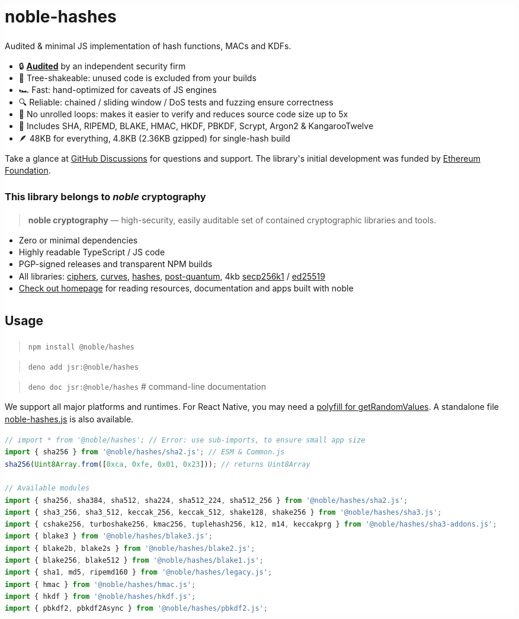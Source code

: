 # noble-hashes

Audited & minimal JS implementation of hash functions, MACs and KDFs.

- 🔒 [**Audited**](#security) by an independent security firm
- 🔻 Tree-shakeable: unused code is excluded from your builds
- 🏎 Fast: hand-optimized for caveats of JS engines
- 🔍 Reliable: chained / sliding window / DoS tests and fuzzing ensure correctness
- 🔁 No unrolled loops: makes it easier to verify and reduces source code size up to 5x
- 🦘 Includes SHA, RIPEMD, BLAKE, HMAC, HKDF, PBKDF, Scrypt, Argon2 & KangarooTwelve
- 🪶 48KB for everything, 4.8KB (2.36KB gzipped) for single-hash build

Take a glance at [GitHub Discussions](https://github.com/paulmillr/noble-hashes/discussions) for questions and support.
The library's initial development was funded by [Ethereum Foundation](https://ethereum.org/).

### This library belongs to _noble_ cryptography

> **noble cryptography** — high-security, easily auditable set of contained cryptographic libraries and tools.

- Zero or minimal dependencies
- Highly readable TypeScript / JS code
- PGP-signed releases and transparent NPM builds
- All libraries:
  [ciphers](https://github.com/paulmillr/noble-ciphers),
  [curves](https://github.com/paulmillr/noble-curves),
  [hashes](https://github.com/paulmillr/noble-hashes),
  [post-quantum](https://github.com/paulmillr/noble-post-quantum),
  4kb [secp256k1](https://github.com/paulmillr/noble-secp256k1) /
  [ed25519](https://github.com/paulmillr/noble-ed25519)
- [Check out homepage](https://paulmillr.com/noble/)
  for reading resources, documentation and apps built with noble

## Usage

> `npm install @noble/hashes`

> `deno add jsr:@noble/hashes`

> `deno doc jsr:@noble/hashes` # command-line documentation

We support all major platforms and runtimes.
For React Native, you may need a [polyfill for getRandomValues](https://github.com/LinusU/react-native-get-random-values).
A standalone file [noble-hashes.js](https://github.com/paulmillr/noble-hashes/releases) is also available.

```js
// import * from '@noble/hashes'; // Error: use sub-imports, to ensure small app size
import { sha256 } from '@noble/hashes/sha2.js'; // ESM & Common.js
sha256(Uint8Array.from([0xca, 0xfe, 0x01, 0x23])); // returns Uint8Array

// Available modules
import { sha256, sha384, sha512, sha224, sha512_224, sha512_256 } from '@noble/hashes/sha2.js';
import { sha3_256, sha3_512, keccak_256, keccak_512, shake128, shake256 } from '@noble/hashes/sha3.js';
import { cshake256, turboshake256, kmac256, tuplehash256, k12, m14, keccakprg } from '@noble/hashes/sha3-addons.js';
import { blake3 } from '@noble/hashes/blake3.js';
import { blake2b, blake2s } from '@noble/hashes/blake2.js';
import { blake256, blake512 } from '@noble/hashes/blake1.js';
import { sha1, md5, ripemd160 } from '@noble/hashes/legacy.js';
import { hmac } from '@noble/hashes/hmac.js';
import { hkdf } from '@noble/hashes/hkdf.js';
import { pbkdf2, pbkdf2Async } from '@noble/hashes/pbkdf2.js';
```
